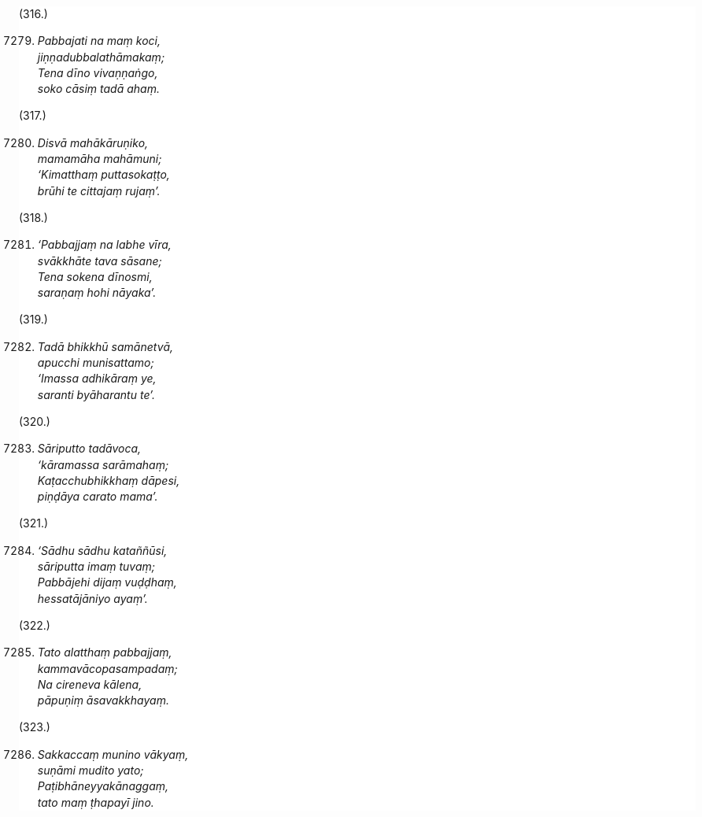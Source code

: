 
(316.)

7279. _Pabbajati na maṃ koci,_  
_jiṇṇadubbalathāmakaṃ;_  
_Tena dīno vivaṇṇaṅgo,_  
_soko cāsiṃ tadā ahaṃ._  


(317.)

7280. _Disvā mahākāruṇiko,_  
_mamamāha mahāmuni;_  
_‘Kimatthaṃ puttasokaṭṭo,_  
_brūhi te cittajaṃ rujaṃ’._  


(318.)

7281. _‘Pabbajjaṃ na labhe vīra,_  
_svākkhāte tava sāsane;_  
_Tena sokena dīnosmi,_  
_saraṇaṃ hohi nāyaka’._  


(319.)

7282. _Tadā bhikkhū samānetvā,_  
_apucchi munisattamo;_  
_‘Imassa adhikāraṃ ye,_  
_saranti byāharantu te’._  


(320.)

7283. _Sāriputto tadāvoca,_  
_‘kāramassa sarāmahaṃ;_  
_Kaṭacchubhikkhaṃ dāpesi,_  
_piṇḍāya carato mama’._  


(321.)

7284. _‘Sādhu sādhu kataññūsi,_  
_sāriputta imaṃ tuvaṃ;_  
_Pabbājehi dijaṃ vuḍḍhaṃ,_  
_hessatājāniyo ayaṃ’._  


(322.)

7285. _Tato alatthaṃ pabbajjaṃ,_  
_kammavācopasampadaṃ;_  
_Na cireneva kālena,_  
_pāpuṇiṃ āsavakkhayaṃ._  


(323.)

7286. _Sakkaccaṃ munino vākyaṃ,_  
_suṇāmi mudito yato;_  
_Paṭibhāneyyakānaggaṃ,_  
_tato maṃ ṭhapayī jino._  
